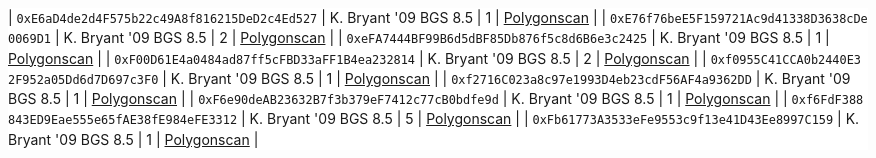 | `0xE6aD4de2d4F575b22c49A8f816215DeD2c4Ed527` | K. Bryant '09 BGS 8.5 | 1 | [Polygonscan](https://polygonscan.com/tx/0x9b94c7933b2274771ef705f8eb0ea56690a7beeee0853103a419dc344f9bb31d) |
| `0xE76f76beE5F159721Ac9d41338D3638cDe0069D1` | K. Bryant '09 BGS 8.5 | 2 | [Polygonscan](https://polygonscan.com/tx/0xaf81f2afdbf4ddd2c68c749bb235f10fb9e71a9b2b6a1e63a11b81515e94e157) |
| `0xeFA7444BF99B6d5dBF85Db876f5c8d6B6e3c2425` | K. Bryant '09 BGS 8.5 | 1 | [Polygonscan](https://polygonscan.com/tx/0x7f99f065cc17837678d9a8bfd4bcac4fa98675baf0edd67b497492c1844c59fd) |
| `0xF00D61E4a0484ad87ff5cFBD33aFF1B4ea232814` | K. Bryant '09 BGS 8.5 | 2 | [Polygonscan](https://polygonscan.com/tx/0xe8520fddb03aa0f7ffc28e5eb4ca574761daf8832493e070e8c2dd7eed06876f) |
| `0xf0955C41CCA0b2440E32F952a05Dd6d7D697c3F0` | K. Bryant '09 BGS 8.5 | 1 | [Polygonscan](https://polygonscan.com/tx/0x2c5a147836db9cf5662381a2d8ded62d108d3422bafa53d4a432c5031dfa3529) |
| `0xf2716C023a8c97e1993D4eb23cdF56AF4a9362DD` | K. Bryant '09 BGS 8.5 | 1 | [Polygonscan](https://polygonscan.com/tx/0x941a452cc835377590009c7cc2d2476d0c7faa06eaf32dec5696fb8a55e5eba4) |
| `0xF6e90deAB23632B7f3b379eF7412c77cB0bdfe9d` | K. Bryant '09 BGS 8.5 | 1 | [Polygonscan](https://polygonscan.com/tx/0x79ad0d6cdc86bc432f91771a44c612edae9a62db8b9951a15e2b91479e872dbe) |
| `0xf6FdF388843ED9Eae555e65fAE38fE984eFE3312` | K. Bryant '09 BGS 8.5 | 5 | [Polygonscan](https://polygonscan.com/tx/0x72c8c21978b98773e17597210d80ce804895e2b620d36d335fe796f3ff2e3281) |
| `0xFb61773A3533eFe9553c9f13e41D43Ee8997C159` | K. Bryant '09 BGS 8.5 | 1 | [Polygonscan](https://polygonscan.com/tx/0xef03aa944c44c7b846f4903ddae3c55fbc3b05b9dc511672c5329b8d329755c3) |
